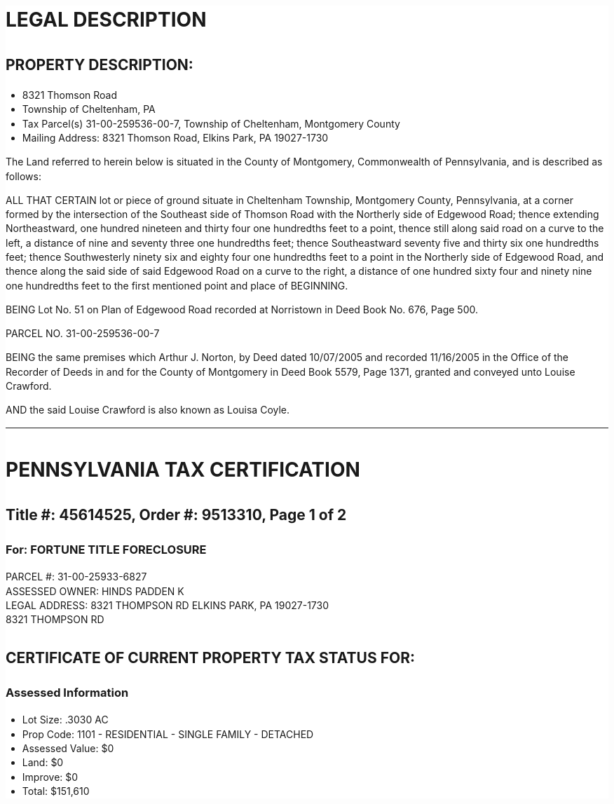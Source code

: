 
# LEGAL DESCRIPTION
## PROPERTY DESCRIPTION:
- 8321 Thomson Road
- Township of Cheltenham, PA
- Tax Parcel(s) 31-00-259536-00-7, Township of Cheltenham, Montgomery County
- Mailing Address: 8321 Thomson Road, Elkins Park, PA 19027-1730

The Land referred to herein below is situated in the County of Montgomery, Commonwealth of Pennsylvania, and is described as follows:

ALL THAT CERTAIN lot or piece of ground situate in Cheltenham Township, Montgomery County, Pennsylvania, at a corner formed by the intersection of the Southeast side of Thomson Road with the Northerly side of Edgewood Road; thence extending Northeastward, one hundred nineteen and thirty four one hundredths feet to a point, thence still along said road on a curve to the left, a distance of nine and seventy three one hundredths feet; thence Southeastward seventy five and thirty six one hundredths feet; thence Southwesterly ninety six and eighty four one hundredths feet to a point in the Northerly side of Edgewood Road, and thence along the said side of said Edgewood Road on a curve to the right, a distance of one hundred sixty four and ninety nine one hundredths feet to the first mentioned point and place of BEGINNING.

BEING Lot No. 51 on Plan of Edgewood Road recorded at Norristown in Deed Book No. 676, Page 500.

PARCEL NO. 31-00-259536-00-7

BEING the same premises which Arthur J. Norton, by Deed dated 10/07/2005 and recorded 11/16/2005 in the Office of the Recorder of Deeds in and for the County of Montgomery in Deed Book 5579, Page 1371, granted and conveyed unto Louise Crawford.

AND the said Louise Crawford is also known as Louisa Coyle.

---

# PENNSYLVANIA TAX CERTIFICATION
## Title #: 45614525, Order #: 9513310, Page 1 of 2

### For: FORTUNE TITLE FORECLOSURE  
PARCEL #: 31-00-25933-6827  
ASSESSED OWNER: HINDS PADDEN K  
LEGAL ADDRESS: 8321 THOMPSON RD ELKINS PARK, PA 19027-1730  
8321 THOMPSON RD  

## CERTIFICATE OF CURRENT PROPERTY TAX STATUS FOR:

### Assessed Information
- Lot Size: .3030 AC  
- Prop Code: 1101 - RESIDENTIAL - SINGLE FAMILY - DETACHED  
- Assessed Value: $0  
- Land: $0  
- Improve: $0  
- Total: $151,610  
